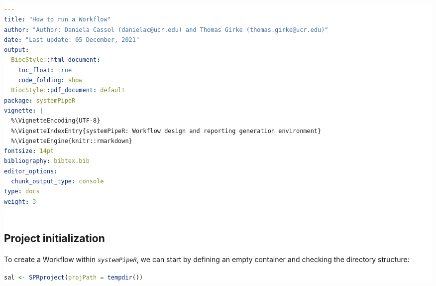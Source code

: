 ```yaml
---
title: "How to run a Workflow" 
author: "Author: Daniela Cassol (danielac@ucr.edu) and Thomas Girke (thomas.girke@ucr.edu)"
date: "Last update: 05 December, 2021" 
output:
  BiocStyle::html_document:
    toc_float: true
    code_folding: show
  BiocStyle::pdf_document: default
package: systemPipeR
vignette: |
  %\VignetteEncoding{UTF-8}
  %\VignetteIndexEntry{systemPipeR: Workflow design and reporting generation environment}
  %\VignetteEngine{knitr::rmarkdown}
fontsize: 14pt
bibliography: bibtex.bib
editor_options: 
  chunk_output_type: console
type: docs
weight: 3
---
```


<script src="/rmarkdown-libs/htmlwidgets/htmlwidgets.js"></script>
<link href="/rmarkdown-libs/vizjs/plotwf.css" rel="stylesheet" />
<script src="/rmarkdown-libs/vizjs/viz.js"></script>
<script src="/rmarkdown-libs/vizjs/full.render.js"></script>
<script src="/rmarkdown-libs/dom_to_image/dom_to_image.js"></script>
<link id="plotwf_legend-1-attachment" rel="attachment" href="spr_run_files/plotwf_legend/plotwf_legend.svg"/>
<script src="/rmarkdown-libs/plotwf-binding/plotwf.js"></script>
<script type="text/javascript">
document.addEventListener("DOMContentLoaded", function() {
  document.querySelector("h1").className = "title";
});
</script>
<script type="text/javascript">
document.addEventListener("DOMContentLoaded", function() {
  var links = document.links;  
  for (var i = 0, linksLength = links.length; i < linksLength; i++)
    if (links[i].hostname != window.location.hostname)
      links[i].target = '_blank';
});
</script>

## Project initialization

To create a Workflow within *`systemPipeR`*, we can start by defining an empty
container and checking the directory structure:

``` r
sal <- SPRproject(projPath = tempdir())
```

